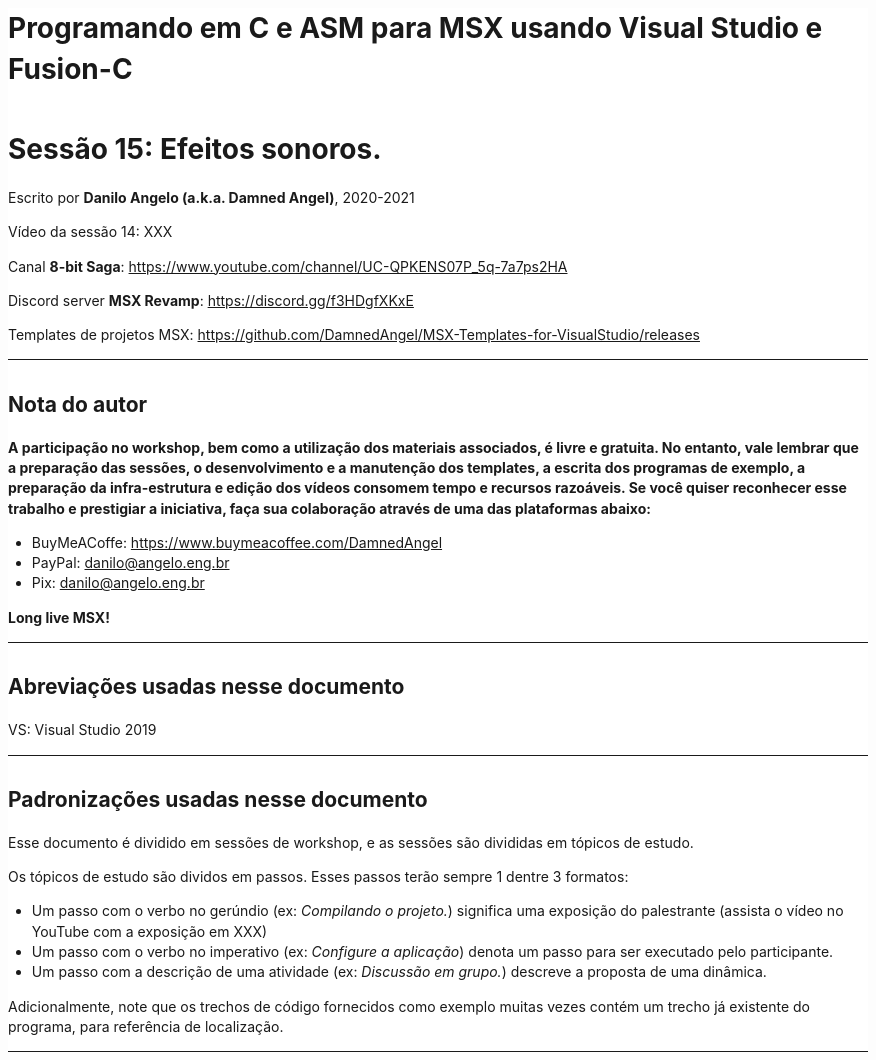 # Programando em C e ASM para MSX usando Visual Studio e Fusion-C
# Sessão 15: Efeitos sonoros.

Escrito por **Danilo Angelo (a.k.a. Damned Angel)**, 2020-2021

Vídeo da sessão 14: XXX

Canal **8-bit Saga**: https://www.youtube.com/channel/UC-QPKENS07P_5q-7a7ps2HA

Discord server **MSX Revamp**: https://discord.gg/f3HDgfXKxE

Templates de projetos MSX: https://github.com/DamnedAngel/MSX-Templates-for-VisualStudio/releases

---

## Nota do autor

__A participação no workshop, bem como a utilização dos materiais associados, é livre e gratuita. 
No entanto, vale lembrar que a preparação das sessões, o desenvolvimento e a manutenção dos templates, a escrita dos programas de exemplo, a preparação da infra-estrutura e edição dos vídeos consomem tempo e recursos razoáveis.
Se você quiser reconhecer esse trabalho e prestigiar a iniciativa, faça sua colaboração através de uma das plataformas abaixo:__

* BuyMeACoffe: https://www.buymeacoffee.com/DamnedAngel​
* PayPal: danilo@angelo.eng.br
* Pix: danilo@angelo.eng.br

**Long live MSX!**

---

## Abreviações usadas nesse documento

VS: Visual Studio 2019

---

## Padronizações usadas nesse documento

Esse documento é dividido em sessões de workshop, e as sessões são divididas em tópicos de estudo.

Os tópicos de estudo são dividos em passos. Esses passos terão sempre 1 dentre 3 formatos:
* Um passo com o verbo no gerúndio (ex: *Compilando o projeto.*) significa uma exposição do palestrante (assista o vídeo no YouTube com a exposição em XXX)
* Um passo com o verbo no imperativo (ex: *Configure a aplicação*) denota um passo para ser executado pelo participante.
* Um passo com a descrição de uma atividade (ex: *Discussão em grupo.*) descreve a proposta de uma dinâmica.

Adicionalmente, note que os trechos de código fornecidos como exemplo muitas vezes contém um trecho já existente do programa, para referência de localização.

---